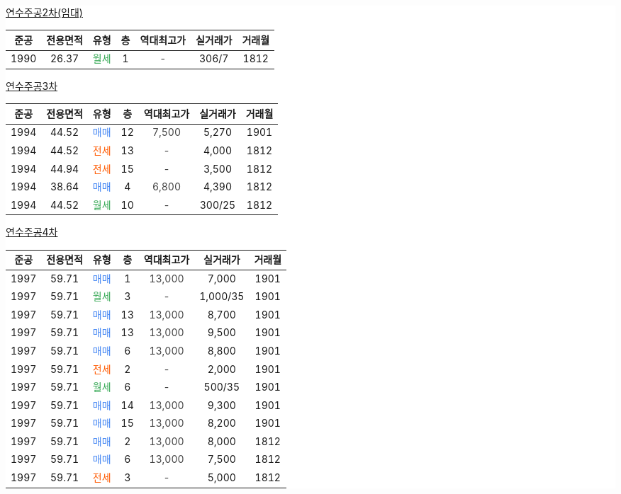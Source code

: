 [연수주공2차(임대)](https://search.naver.com/search.naver?query=%EC%B6%A9%EC%B2%AD%EB%B6%81%EB%8F%84+%EC%B6%A9%EC%A3%BC%EC%8B%9C+%EC%97%B0%EC%88%98%EB%8F%99+%EC%97%B0%EC%88%98%EC%A3%BC%EA%B3%B52%EC%B0%A8%28%EC%9E%84%EB%8C%80%29)

|준공|전용면적|유형|층|역대최고가|실거래가|거래월|
|:---:|:---:|:---:|:---:|:---:|:---:|:---:|
|1990|26.37|<span style="color:#34a853">월세</span>|1|<span style="color:#444444">-</span>|306/7|1812|

[연수주공3차](https://search.naver.com/search.naver?query=%EC%B6%A9%EC%B2%AD%EB%B6%81%EB%8F%84+%EC%B6%A9%EC%A3%BC%EC%8B%9C+%EC%97%B0%EC%88%98%EB%8F%99+%EC%97%B0%EC%88%98%EC%A3%BC%EA%B3%B53%EC%B0%A8)

|준공|전용면적|유형|층|역대최고가|실거래가|거래월|
|:---:|:---:|:---:|:---:|:---:|:---:|:---:|
|1994|44.52|<span style="color:#4285f3">매매</span>|12|<span style="color:#444444">7,500</span>|5,270|1901|
|1994|44.52|<span style="color:#ff5a00">전세</span>|13|<span style="color:#444444">-</span>|4,000|1812|
|1994|44.94|<span style="color:#ff5a00">전세</span>|15|<span style="color:#444444">-</span>|3,500|1812|
|1994|38.64|<span style="color:#4285f3">매매</span>|4|<span style="color:#444444">6,800</span>|4,390|1812|
|1994|44.52|<span style="color:#34a853">월세</span>|10|<span style="color:#444444">-</span>|300/25|1812|

[연수주공4차](https://search.naver.com/search.naver?query=%EC%B6%A9%EC%B2%AD%EB%B6%81%EB%8F%84+%EC%B6%A9%EC%A3%BC%EC%8B%9C+%EC%97%B0%EC%88%98%EB%8F%99+%EC%97%B0%EC%88%98%EC%A3%BC%EA%B3%B54%EC%B0%A8)

|준공|전용면적|유형|층|역대최고가|실거래가|거래월|
|:---:|:---:|:---:|:---:|:---:|:---:|:---:|
|1997|59.71|<span style="color:#4285f3">매매</span>|1|<span style="color:#444444">13,000</span>|7,000|1901|
|1997|59.71|<span style="color:#34a853">월세</span>|3|<span style="color:#444444">-</span>|1,000/35|1901|
|1997|59.71|<span style="color:#4285f3">매매</span>|13|<span style="color:#444444">13,000</span>|8,700|1901|
|1997|59.71|<span style="color:#4285f3">매매</span>|13|<span style="color:#444444">13,000</span>|9,500|1901|
|1997|59.71|<span style="color:#4285f3">매매</span>|6|<span style="color:#444444">13,000</span>|8,800|1901|
|1997|59.71|<span style="color:#ff5a00">전세</span>|2|<span style="color:#444444">-</span>|2,000|1901|
|1997|59.71|<span style="color:#34a853">월세</span>|6|<span style="color:#444444">-</span>|500/35|1901|
|1997|59.71|<span style="color:#4285f3">매매</span>|14|<span style="color:#444444">13,000</span>|9,300|1901|
|1997|59.71|<span style="color:#4285f3">매매</span>|15|<span style="color:#444444">13,000</span>|8,200|1901|
|1997|59.71|<span style="color:#4285f3">매매</span>|2|<span style="color:#444444">13,000</span>|8,000|1812|
|1997|59.71|<span style="color:#4285f3">매매</span>|6|<span style="color:#444444">13,000</span>|7,500|1812|
|1997|59.71|<span style="color:#ff5a00">전세</span>|3|<span style="color:#444444">-</span>|5,000|1812|


<script async src="//pagead2.googlesyndication.com/pagead/js/adsbygoogle.js"></script>

<ins class="adsbygoogle"
     style="display:block"
     data-ad-client="ca-pub-2446590836940007"
     data-ad-slot="1659523306"
     data-ad-format="auto"
     data-full-width-responsive="true"></ins>
<script>
(adsbygoogle = window.adsbygoogle || []).push({});
</script>

